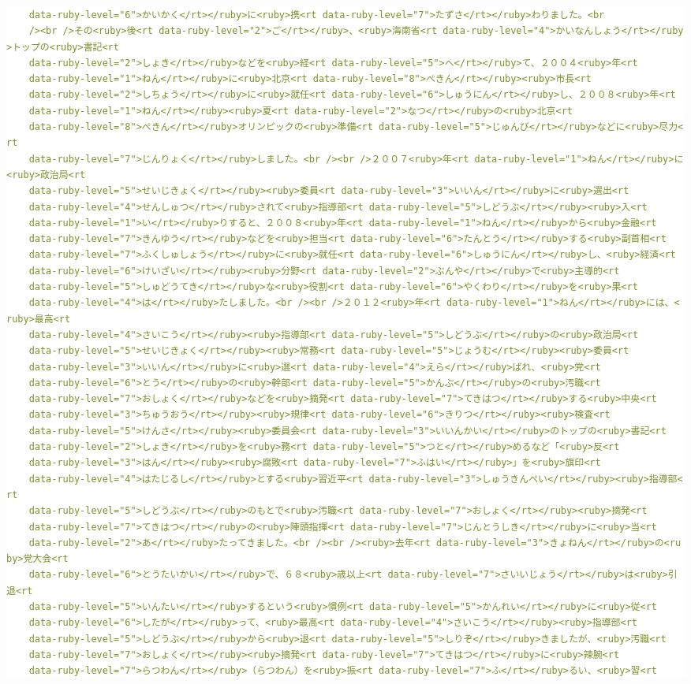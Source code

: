 ```yaml
    data-ruby-level="6">かいかく</rt></ruby>に<ruby>携<rt data-ruby-level="7">たずさ</rt></ruby>わりました。<br
    /><br />その<ruby>後<rt data-ruby-level="2">ご</rt></ruby>、<ruby>海南省<rt data-ruby-level="4">かいなんしょう</rt></ruby>トップの<ruby>書記<rt
    data-ruby-level="2">しょき</rt></ruby>などを<ruby>経<rt data-ruby-level="5">へ</rt></ruby>て、２００４<ruby>年<rt
    data-ruby-level="1">ねん</rt></ruby>に<ruby>北京<rt data-ruby-level="8">ぺきん</rt></ruby><ruby>市長<rt
    data-ruby-level="2">しちょう</rt></ruby>に<ruby>就任<rt data-ruby-level="6">しゅうにん</rt></ruby>し、２００８<ruby>年<rt
    data-ruby-level="1">ねん</rt></ruby><ruby>夏<rt data-ruby-level="2">なつ</rt></ruby>の<ruby>北京<rt
    data-ruby-level="8">ぺきん</rt></ruby>オリンピックの<ruby>準備<rt data-ruby-level="5">じゅんび</rt></ruby>などに<ruby>尽力<rt
    data-ruby-level="7">じんりょく</rt></ruby>しました。<br /><br />２００７<ruby>年<rt data-ruby-level="1">ねん</rt></ruby>に<ruby>政治局<rt
    data-ruby-level="5">せいじきょく</rt></ruby><ruby>委員<rt data-ruby-level="3">いいん</rt></ruby>に<ruby>選出<rt
    data-ruby-level="4">せんしゅつ</rt></ruby>されて<ruby>指導部<rt data-ruby-level="5">しどうぶ</rt></ruby><ruby>入<rt
    data-ruby-level="1">い</rt></ruby>りすると、２００８<ruby>年<rt data-ruby-level="1">ねん</rt></ruby>から<ruby>金融<rt
    data-ruby-level="7">きんゆう</rt></ruby>などを<ruby>担当<rt data-ruby-level="6">たんとう</rt></ruby>する<ruby>副首相<rt
    data-ruby-level="7">ふくしゅしょう</rt></ruby>に<ruby>就任<rt data-ruby-level="6">しゅうにん</rt></ruby>し、<ruby>経済<rt
    data-ruby-level="6">けいざい</rt></ruby><ruby>分野<rt data-ruby-level="2">ぶんや</rt></ruby>で<ruby>主導的<rt
    data-ruby-level="5">しゅどうてき</rt></ruby>な<ruby>役割<rt data-ruby-level="6">やくわり</rt></ruby>を<ruby>果<rt
    data-ruby-level="4">は</rt></ruby>たしました。<br /><br />２０１２<ruby>年<rt data-ruby-level="1">ねん</rt></ruby>には、<ruby>最高<rt
    data-ruby-level="4">さいこう</rt></ruby><ruby>指導部<rt data-ruby-level="5">しどうぶ</rt></ruby>の<ruby>政治局<rt
    data-ruby-level="5">せいじきょく</rt></ruby><ruby>常務<rt data-ruby-level="5">じょうむ</rt></ruby><ruby>委員<rt
    data-ruby-level="3">いいん</rt></ruby>に<ruby>選<rt data-ruby-level="4">えら</rt></ruby>ばれ、<ruby>党<rt
    data-ruby-level="6">とう</rt></ruby>の<ruby>幹部<rt data-ruby-level="5">かんぶ</rt></ruby>の<ruby>汚職<rt
    data-ruby-level="7">おしょく</rt></ruby>などを<ruby>摘発<rt data-ruby-level="7">てきはつ</rt></ruby>する<ruby>中央<rt
    data-ruby-level="3">ちゅうおう</rt></ruby><ruby>規律<rt data-ruby-level="6">きりつ</rt></ruby><ruby>検査<rt
    data-ruby-level="5">けんさ</rt></ruby><ruby>委員会<rt data-ruby-level="3">いいんかい</rt></ruby>のトップの<ruby>書記<rt
    data-ruby-level="2">しょき</rt></ruby>を<ruby>務<rt data-ruby-level="5">つと</rt></ruby>めるなど「<ruby>反<rt
    data-ruby-level="3">はん</rt></ruby><ruby>腐敗<rt data-ruby-level="7">ふはい</rt></ruby>」を<ruby>旗印<rt
    data-ruby-level="4">はたじるし</rt></ruby>とする<ruby>習近平<rt data-ruby-level="3">しゅうきんぺい</rt></ruby><ruby>指導部<rt
    data-ruby-level="5">しどうぶ</rt></ruby>のもとで<ruby>汚職<rt data-ruby-level="7">おしょく</rt></ruby><ruby>摘発<rt
    data-ruby-level="7">てきはつ</rt></ruby>の<ruby>陣頭指揮<rt data-ruby-level="7">じんとうしき</rt></ruby>に<ruby>当<rt
    data-ruby-level="2">あ</rt></ruby>たってきました。<br /><br /><ruby>去年<rt data-ruby-level="3">きょねん</rt></ruby>の<ruby>党大会<rt
    data-ruby-level="6">とうたいかい</rt></ruby>で、６８<ruby>歳以上<rt data-ruby-level="7">さいいじょう</rt></ruby>は<ruby>引退<rt
    data-ruby-level="5">いんたい</rt></ruby>するという<ruby>慣例<rt data-ruby-level="5">かんれい</rt></ruby>に<ruby>従<rt
    data-ruby-level="6">したが</rt></ruby>って、<ruby>最高<rt data-ruby-level="4">さいこう</rt></ruby><ruby>指導部<rt
    data-ruby-level="5">しどうぶ</rt></ruby>から<ruby>退<rt data-ruby-level="5">しりぞ</rt></ruby>きましたが、<ruby>汚職<rt
    data-ruby-level="7">おしょく</rt></ruby><ruby>摘発<rt data-ruby-level="7">てきはつ</rt></ruby>に<ruby>辣腕<rt
    data-ruby-level="7">らつわん</rt></ruby>（らつわん）を<ruby>振<rt data-ruby-level="7">ふ</rt></ruby>るい、<ruby>習<rt
```